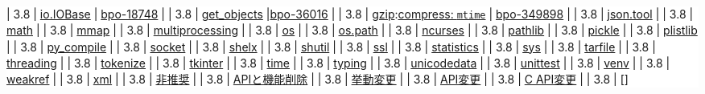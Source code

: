 | 3.8     | [io.IOBase](https://docs.python.org/ja/3.8/library/io.html#io.IOBase) | [bpo-18748](https://bugs.python.org/issue18748) |
| 3.8     | [get_objects](https://docs.python.org/ja/3.8/library/gc.html#gc.get_objects) |[bpo-36016](https://bugs.python.org/issue36016)  |
| 3.8     | [gzip](https://docs.python.org/ja/3.8/whatsnew/3.8.html#gzip):[compress: `mtime`](https://docs.python.org/ja/3.8/library/gzip.html#gzip.compress)  | [bpo-349898](https://bugs.python.org/issue34898) |
| 3.8     | [json.tool](https://docs.python.org/ja/3.8/whatsnew/3.8.html#json-tool) |
| 3.8     | [math](https://docs.python.org/ja/3.8/whatsnew/3.8.html#math) |
| 3.8     | [mmap](https://docs.python.org/ja/3.8/whatsnew/3.8.html#mmap) |
| 3.8     | [multiprocessing](https://docs.python.org/ja/3.8/whatsnew/3.8.html#multiprocessing) |
| 3.8     | [os](https://docs.python.org/ja/3.8/whatsnew/3.8.html#os) |
| 3.8     | [os.path](https://docs.python.org/ja/3.8/whatsnew/3.8.html#os-path) |
| 3.8     | [ncurses](https://docs.python.org/ja/3.8/whatsnew/3.8.html#ncurses) |
| 3.8     | [pathlib](https://docs.python.org/ja/3.8/whatsnew/3.8.html#pathlib) |
| 3.8     | [pickle](https://docs.python.org/ja/3.8/whatsnew/3.8.html#pickle) |
| 3.8     | [plistlib](https://docs.python.org/ja/3.8/whatsnew/3.8.html#plistlib) |
| 3.8     | [py_compile](https://docs.python.org/ja/3.8/whatsnew/3.8.html#py-compile) |
| 3.8     | [socket](https://docs.python.org/ja/3.8/whatsnew/3.8.html#socket) |
| 3.8     | [shelx](https://docs.python.org/ja/3.8/whatsnew/3.8.html#shelx) |
| 3.8     | [shutil](https://docs.python.org/ja/3.8/whatsnew/3.8.html#shutil) |
| 3.8     | [ssl](https://docs.python.org/ja/3.8/whatsnew/3.8.html#ssl) |
| 3.8     | [statistics](https://docs.python.org/ja/3.8/whatsnew/3.8.html#statistics) |
| 3.8     | [sys](https://docs.python.org/ja/3.8/whatsnew/3.8.html#sys) |
| 3.8     | [tarfile](https://docs.python.org/ja/3.8/whatsnew/3.8.html#tarfile) |
| 3.8     | [threading](https://docs.python.org/ja/3.8/whatsnew/3.8.html#threading) |
| 3.8     | [tokenize](https://docs.python.org/ja/3.8/whatsnew/3.8.html#tokenize) |
| 3.8     | [tkinter](https://docs.python.org/ja/3.8/whatsnew/3.8.html#tkinter) |
| 3.8     | [time](https://docs.python.org/ja/3.8/whatsnew/3.8.html#time) |
| 3.8     | [typing](https://docs.python.org/ja/3.8/whatsnew/3.8.html#typing) |
| 3.8     | [unicodedata](https://docs.python.org/ja/3.8/whatsnew/3.8.html#unicodedata) |
| 3.8     | [unittest](https://docs.python.org/ja/3.8/whatsnew/3.8.html#unittest) |
| 3.8     | [venv](https://docs.python.org/ja/3.8/whatsnew/3.8.html#venv) |
| 3.8     | [weakref](https://docs.python.org/ja/3.8/whatsnew/3.8.html#weakref) |
| 3.8     | [xml](https://docs.python.org/ja/3.8/whatsnew/3.8.html#xml) |
| 3.8     | [非推奨](https://docs.python.org/ja/3.8/whatsnew/3.8.html#deprecated) |
| 3.8     | [APIと機能削除](https://docs.python.org/ja/3.8/whatsnew/3.8.html#api-and-feature-removals) | 
| 3.8     | [挙動変更](https://docs.python.org/ja/3.8/whatsnew/3.8.html#changes-in-python-behavior) |
| 3.8     | [API変更](https://docs.python.org/ja/3.8/whatsnew/3.8.html#changes-in-the-python-api) | 
| 3.8     | [C API変更](https://docs.python.org/ja/3.8/whatsnew/3.8.html#changes-in-the-c-api) |
| 3.8     | []
